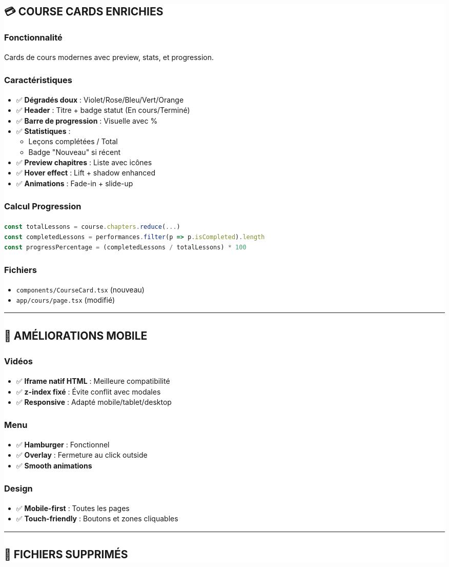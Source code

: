 
## 💳 COURSE CARDS ENRICHIES

### Fonctionnalité
Cards de cours modernes avec preview, stats, et progression.

### Caractéristiques
- ✅ **Dégradés doux** : Violet/Rose/Bleu/Vert/Orange
- ✅ **Header** : Titre + badge statut (En cours/Terminé)
- ✅ **Barre de progression** : Visuelle avec %
- ✅ **Statistiques** :
  - Leçons complétées / Total
  - Badge "Nouveau" si récent
- ✅ **Preview chapitres** : Liste avec icônes
- ✅ **Hover effect** : Lift + shadow enhanced
- ✅ **Animations** : Fade-in + slide-up

### Calcul Progression
```typescript
const totalLessons = course.chapters.reduce(...)
const completedLessons = performances.filter(p => p.isCompleted).length
const progressPercentage = (completedLessons / totalLessons) * 100
```

### Fichiers
- `components/CourseCard.tsx` (nouveau)
- `app/cours/page.tsx` (modifié)

---

## 📱 AMÉLIORATIONS MOBILE

### Vidéos
- ✅ **Iframe natif HTML** : Meilleure compatibilité
- ✅ **z-index fixé** : Évite conflit avec modales
- ✅ **Responsive** : Adapté mobile/tablet/desktop

### Menu
- ✅ **Hamburger** : Fonctionnel
- ✅ **Overlay** : Fermeture au click outside
- ✅ **Smooth animations**

### Design
- ✅ **Mobile-first** : Toutes les pages
- ✅ **Touch-friendly** : Boutons et zones cliquables

---

## 🔧 FICHIERS SUPPRIMÉS
